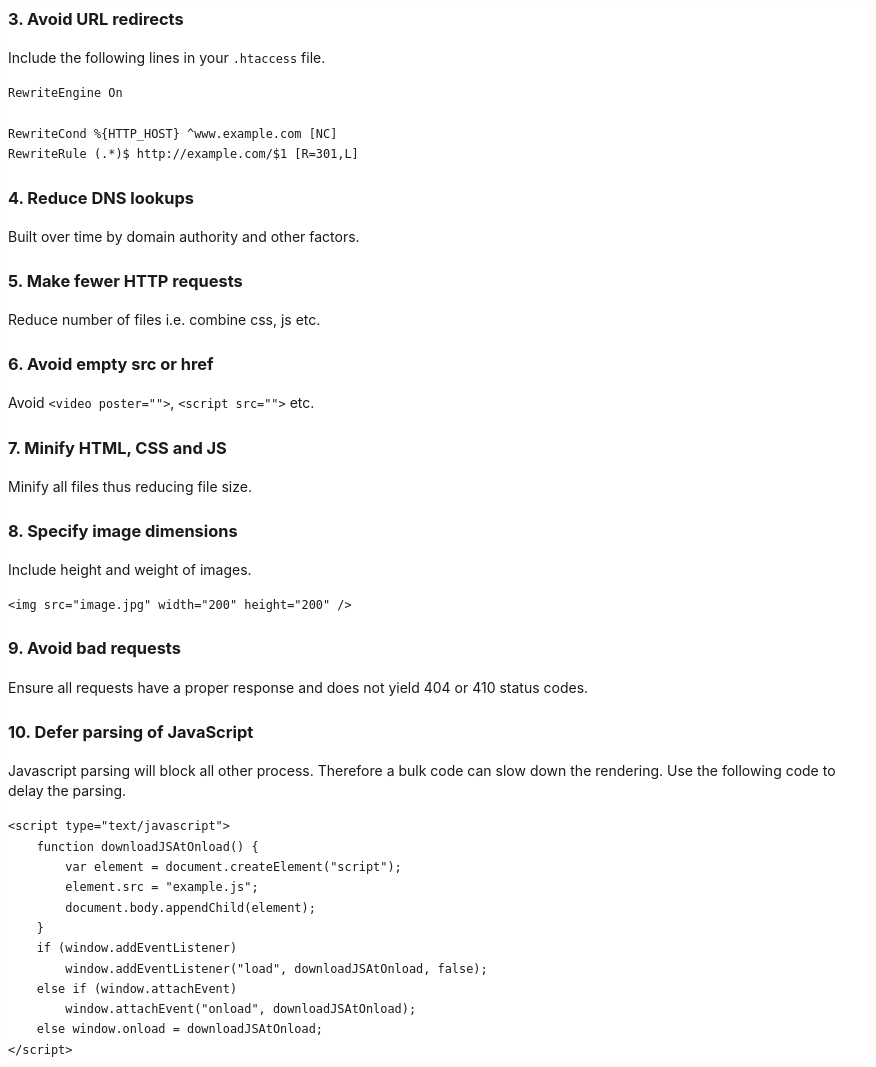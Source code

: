 ### 3. Avoid URL redirects

Include the following lines in your `.htaccess` file. 

```
RewriteEngine On

RewriteCond %{HTTP_HOST} ^www.example.com [NC]
RewriteRule (.*)$ http://example.com/$1 [R=301,L]
```

### 4. Reduce DNS lookups

Built over time by domain authority and other factors.

### 5. Make fewer HTTP requests

Reduce number of files i.e. combine css, js etc.

### 6. Avoid empty src or href

Avoid `<video poster="">`, `<script src="">` etc.

### 7. Minify HTML, CSS and JS

Minify all files thus reducing file size.

### 8. Specify image dimensions

Include height and weight of images.

```
<img src="image.jpg" width="200" height="200" />
```

### 9. Avoid bad requests

Ensure all requests have a proper response and does not yield 404 or 410 status codes.

### 10. Defer parsing of JavaScript

Javascript parsing will block all other process. Therefore a bulk code can slow down the rendering. Use the following code to delay the parsing.

```
<script type="text/javascript">
    function downloadJSAtOnload() {
        var element = document.createElement("script");
        element.src = "example.js";
        document.body.appendChild(element);
    }
    if (window.addEventListener)
        window.addEventListener("load", downloadJSAtOnload, false);
    else if (window.attachEvent)
        window.attachEvent("onload", downloadJSAtOnload);
    else window.onload = downloadJSAtOnload;
</script>
```
